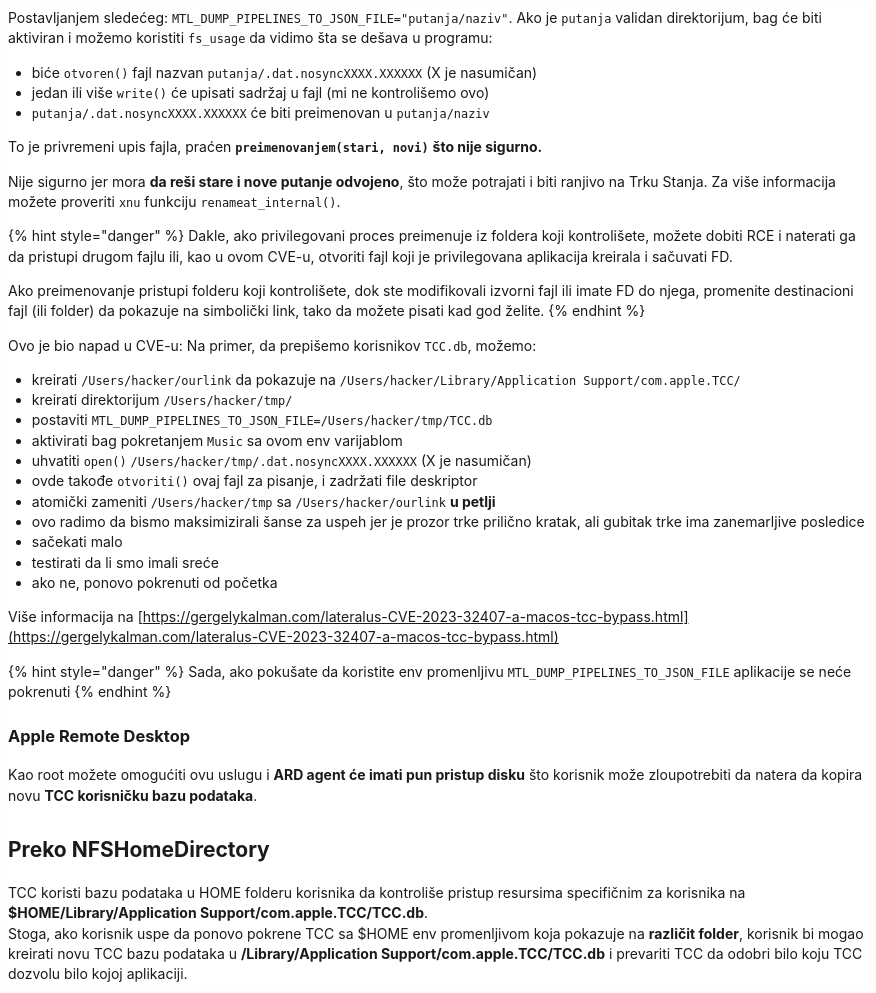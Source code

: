 Postavljanjem sledećeg: `MTL_DUMP_PIPELINES_TO_JSON_FILE="putanja/naziv"`. Ako je `putanja` validan direktorijum, bag će biti aktiviran i možemo koristiti `fs_usage` da vidimo šta se dešava u programu:

* biće `otvoren()` fajl nazvan `putanja/.dat.nosyncXXXX.XXXXXX` (X je nasumičan)
* jedan ili više `write()` će upisati sadržaj u fajl (mi ne kontrolišemo ovo)
* `putanja/.dat.nosyncXXXX.XXXXXX` će biti preimenovan u `putanja/naziv`

To je privremeni upis fajla, praćen **`preimenovanjem(stari, novi)`** **što nije sigurno.**

Nije sigurno jer mora **da reši stare i nove putanje odvojeno**, što može potrajati i biti ranjivo na Trku Stanja. Za više informacija možete proveriti `xnu` funkciju `renameat_internal()`.

{% hint style="danger" %}
Dakle, ako privilegovani proces preimenuje iz foldera koji kontrolišete, možete dobiti RCE i naterati ga da pristupi drugom fajlu ili, kao u ovom CVE-u, otvoriti fajl koji je privilegovana aplikacija kreirala i sačuvati FD.

Ako preimenovanje pristupi folderu koji kontrolišete, dok ste modifikovali izvorni fajl ili imate FD do njega, promenite destinacioni fajl (ili folder) da pokazuje na simbolički link, tako da možete pisati kad god želite.
{% endhint %}

Ovo je bio napad u CVE-u: Na primer, da prepišemo korisnikov `TCC.db`, možemo:

* kreirati `/Users/hacker/ourlink` da pokazuje na `/Users/hacker/Library/Application Support/com.apple.TCC/`
* kreirati direktorijum `/Users/hacker/tmp/`
* postaviti `MTL_DUMP_PIPELINES_TO_JSON_FILE=/Users/hacker/tmp/TCC.db`
* aktivirati bag pokretanjem `Music` sa ovom env varijablom
* uhvatiti `open()` `/Users/hacker/tmp/.dat.nosyncXXXX.XXXXXX` (X je nasumičan)
* ovde takođe `otvoriti()` ovaj fajl za pisanje, i zadržati file deskriptor
* atomički zameniti `/Users/hacker/tmp` sa `/Users/hacker/ourlink` **u petlji**
* ovo radimo da bismo maksimizirali šanse za uspeh jer je prozor trke prilično kratak, ali gubitak trke ima zanemarljive posledice
* sačekati malo
* testirati da li smo imali sreće
* ako ne, ponovo pokrenuti od početka

Više informacija na [https://gergelykalman.com/lateralus-CVE-2023-32407-a-macos-tcc-bypass.html](https://gergelykalman.com/lateralus-CVE-2023-32407-a-macos-tcc-bypass.html)

{% hint style="danger" %}
Sada, ako pokušate da koristite env promenljivu `MTL_DUMP_PIPELINES_TO_JSON_FILE` aplikacije se neće pokrenuti
{% endhint %}

### Apple Remote Desktop

Kao root možete omogućiti ovu uslugu i **ARD agent će imati pun pristup disku** što korisnik može zloupotrebiti da natera da kopira novu **TCC korisničku bazu podataka**.

## Preko **NFSHomeDirectory**

TCC koristi bazu podataka u HOME folderu korisnika da kontroliše pristup resursima specifičnim za korisnika na **$HOME/Library/Application Support/com.apple.TCC/TCC.db**.\
Stoga, ako korisnik uspe da ponovo pokrene TCC sa $HOME env promenljivom koja pokazuje na **različit folder**, korisnik bi mogao kreirati novu TCC bazu podataka u **/Library/Application Support/com.apple.TCC/TCC.db** i prevariti TCC da odobri bilo koju TCC dozvolu bilo kojoj aplikaciji.
